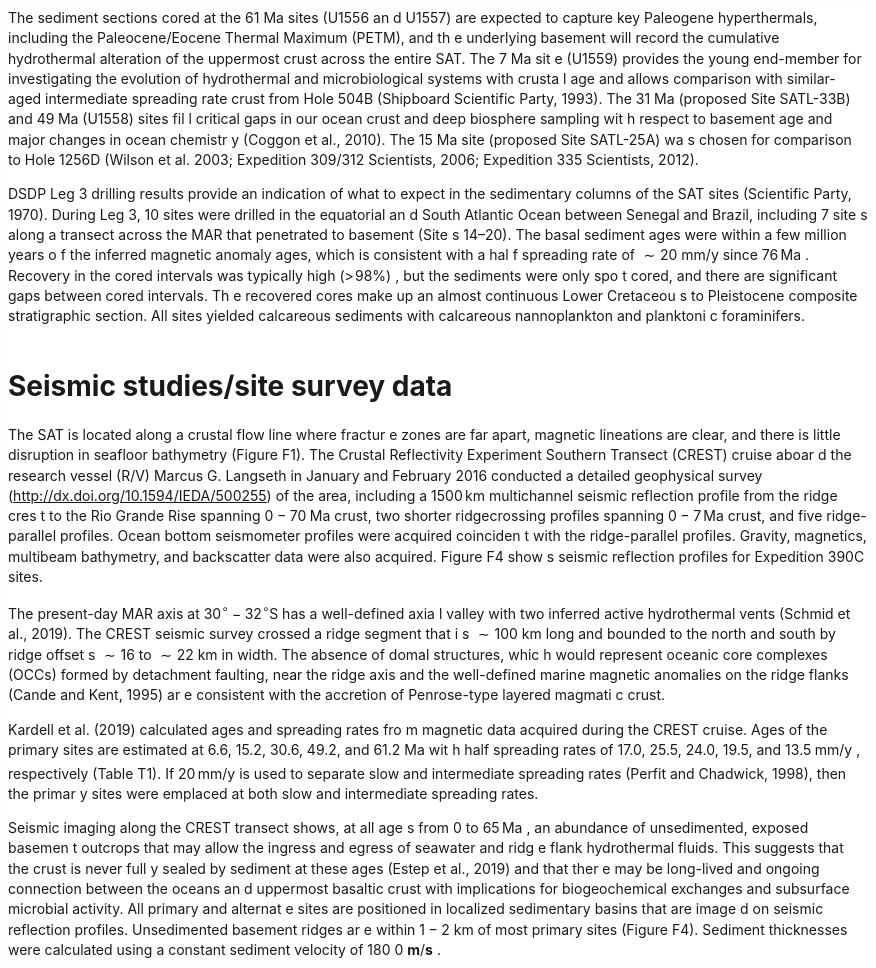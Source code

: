 The sediment sections cored at the 61 Ma sites (U1556 an d U1557) are expected to capture key Paleogene hyperthermals, including the Paleocene/Eocene Thermal Maximum (PETM), and th e underlying basement will record the cumulative hydrothermal alteration of the uppermost crust across the entire SAT. The 7 Ma sit e (U1559) provides the young end-member for investigating the evolution of hydrothermal and microbiological systems with crusta l age and allows comparison with similar-aged intermediate spreading rate crust from Hole 504B (Shipboard Scientific Party, 1993). The 31 Ma (proposed Site SATL-33B) and $49\;\mathrm{Ma}$ (U1558) sites fil l critical gaps in our ocean crust and deep biosphere sampling wit h respect to basement age and major changes in ocean chemistr y (Coggon et al., 2010). The 15 Ma site (proposed Site SATL-25A) wa s chosen for comparison to Hole 1256D (Wilson et al. 2003; Expedition 309/312 Scientists, 2006; Expedition 335 Scientists, 2012).  

DSDP Leg 3 drilling results provide an indication of what to expect in the sedimentary columns of the SAT sites (Scientific Party, 1970). During Leg 3, 10 sites were drilled in the equatorial an d South Atlantic Ocean between Senegal and Brazil, including 7 site s along a transect across the MAR that penetrated to basement (Site s 14–20). The basal sediment ages were within a few million years o f the inferred magnetic anomaly ages, which is consistent with a hal f spreading rate of ${\sim}20\ \mathrm{mm/y}$ since $76\,\mathrm{Ma}$ . Recovery in the cored intervals was typically high $(>\!98\%)$ , but the sediments were only spo t cored, and there are significant gaps between cored intervals. Th e recovered cores make up an almost continuous Lower Cretaceou s to Pleistocene composite stratigraphic section. All sites yielded calcareous sediments with calcareous nannoplankton and planktoni c foraminifers.  

# Seismic studies/site survey data  

The SAT is located along a crustal flow line where fractur e zones are far apart, magnetic lineations are clear, and there is little disruption in seafloor bathymetry (Figure F1). The Crustal Reflectivity Experiment Southern Transect (CREST) cruise aboar d the research vessel (R/V) Marcus G. Langseth in January and February  2016  conducted  a  detailed  geophysical  survey (http://dx.doi.org/10.1594/IEDA/500255) of the area, including  a $1500\,\mathrm{km}$ multichannel seismic reflection profile from the ridge cres t to the Rio Grande Rise spanning $0{-}70\;\mathrm{Ma}$ crust, two shorter ridgecrossing profiles spanning $0{-}7\,\mathrm{Ma}$ crust, and five ridge-parallel profiles. Ocean bottom seismometer profiles were acquired coinciden t with the ridge-parallel profiles. Gravity, magnetics, multibeam bathymetry, and backscatter data were also acquired. Figure F4 show s seismic reflection profiles for Expedition 390C sites.  

The present-day MAR axis at $30^{\circ}{-}32^{\circ}\mathrm{S}$ has a well-defined axia l valley with two inferred active hydrothermal vents (Schmid et al., 2019). The CREST seismic survey crossed a ridge segment that i s ${\sim}100\ \mathrm{km}$ long and bounded to the north and south by ridge offset s ${\sim}16$ to ${\sim}22~\mathrm{km}$ in width. The absence of domal structures, whic h would represent oceanic core complexes (OCCs) formed by detachment faulting, near the ridge axis and the well-defined marine magnetic anomalies on the ridge flanks (Cande and Kent, 1995) ar e consistent with the accretion of Penrose-type layered magmati c crust.  

Kardell et al. (2019) calculated ages and spreading rates fro m magnetic data acquired during the CREST cruise. Ages of the primary sites are estimated at 6.6, 15.2, 30.6, 49.2, and $61.2\ \mathrm{Ma}$ wit h half spreading rates of 17.0, 25.5, 24.0, 19.5, and $13.5\;\mathrm{mm}/\mathrm{y}_{\mathrm{}}$ , respectively (Table T1). If $20\,\mathrm{mm}/\mathrm{y}$ is used to separate slow and intermediate spreading rates (Perfit and Chadwick, 1998), then the primar y sites were emplaced at both slow and intermediate spreading rates.  

Seismic imaging along the CREST transect shows, at all age s from 0 to $65\,\mathrm{Ma}$ , an abundance of unsedimented, exposed basemen t outcrops that may allow the ingress and egress of seawater and ridg e flank hydrothermal fluids. This suggests that the crust is never full y sealed by sediment at these ages (Estep et al., 2019) and that ther e may be long-lived and ongoing connection between the oceans an d uppermost basaltic crust with implications for biogeochemical exchanges and subsurface microbial activity. All primary and alternat e sites are positioned in localized sedimentary basins that are image d on seismic reflection profiles. Unsedimented basement ridges ar e within $1{-}2~\mathrm{km}$ of most primary sites (Figure F4). Sediment thicknesses were calculated using a constant sediment velocity of 180 0 $\mathbf{m}/\mathbf{s}$ .  
